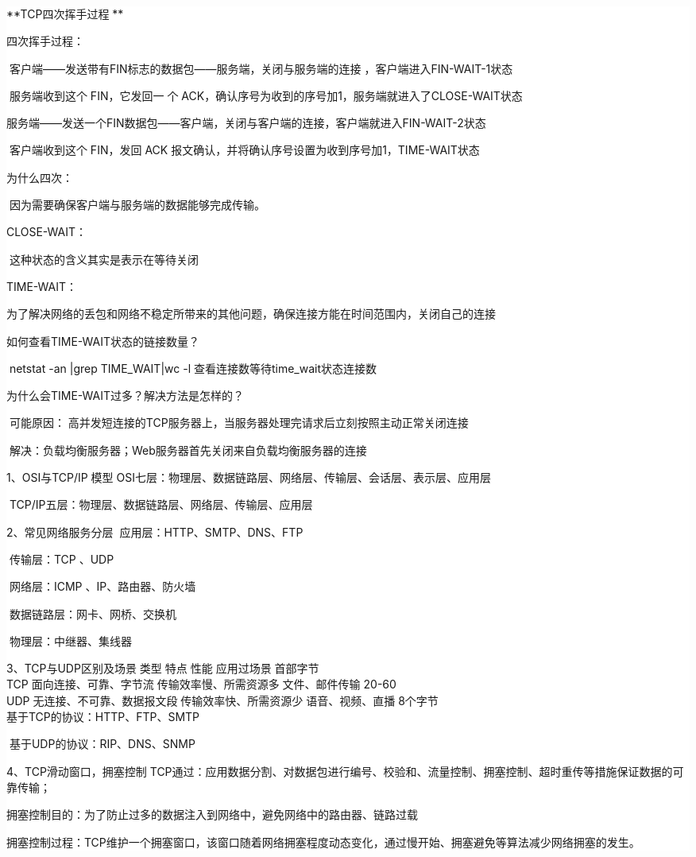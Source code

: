 **TCP四次挥手过程 **

四次挥手过程：

​ 客户端——发送带有FIN标志的数据包——服务端，关闭与服务端的连接 ，客户端进入FIN-WAIT-1状态

​ 服务端收到这个 FIN，它发回⼀ 个 ACK，确认序号为收到的序号加1，服务端就进入了CLOSE-WAIT状态

​ 服务端——发送⼀个FIN数据包——客户端，关闭与客户端的连接，客户端就进入FIN-WAIT-2状态

​ 客户端收到这个 FIN，发回 ACK 报⽂确认，并将确认序号设置为收到序号加1，TIME-WAIT状态

为什么四次：

​ 因为需要确保客户端与服务端的数据能够完成传输。

CLOSE-WAIT：

​ 这种状态的含义其实是表示在等待关闭

TIME-WAIT：

​ 为了解决网络的丢包和网络不稳定所带来的其他问题，确保连接方能在时间范围内，关闭自己的连接

如何查看TIME-WAIT状态的链接数量？

​ netstat -an |grep TIME_WAIT|wc -l 查看连接数等待time_wait状态连接数

为什么会TIME-WAIT过多？解决方法是怎样的？

​ 可能原因： 高并发短连接的TCP服务器上，当服务器处理完请求后立刻按照主动正常关闭连接

​ 解决：负载均衡服务器；Web服务器首先关闭来自负载均衡服务器的连接

1、OSI与TCP/IP 模型
​ OSI七层：物理层、数据链路层、网络层、传输层、会话层、表示层、应用层

​ TCP/IP五层：物理层、数据链路层、网络层、传输层、应用层

2、常见网络服务分层
​ 应用层：HTTP、SMTP、DNS、FTP

​ 传输层：TCP 、UDP

​ 网络层：ICMP 、IP、路由器、防火墙

​ 数据链路层：网卡、网桥、交换机

​ 物理层：中继器、集线器

3、TCP与UDP区别及场景
类型	特点	性能	应用过场景	首部字节	
TCP	面向连接、可靠、字节流	传输效率慢、所需资源多	文件、邮件传输	20-60	
UDP	无连接、不可靠、数据报文段	传输效率快、所需资源少	语音、视频、直播	8个字节	
​ 基于TCP的协议：HTTP、FTP、SMTP

​ 基于UDP的协议：RIP、DNS、SNMP

4、TCP滑动窗口，拥塞控制
​ TCP通过：应用数据分割、对数据包进行编号、校验和、流量控制、拥塞控制、超时重传等措施保证数据的可靠传输；

​ 拥塞控制目的：为了防止过多的数据注入到网络中，避免网络中的路由器、链路过载

​ 拥塞控制过程：TCP维护一个拥塞窗口，该窗口随着网络拥塞程度动态变化，通过慢开始、拥塞避免等算法减少网络拥塞的发生。
